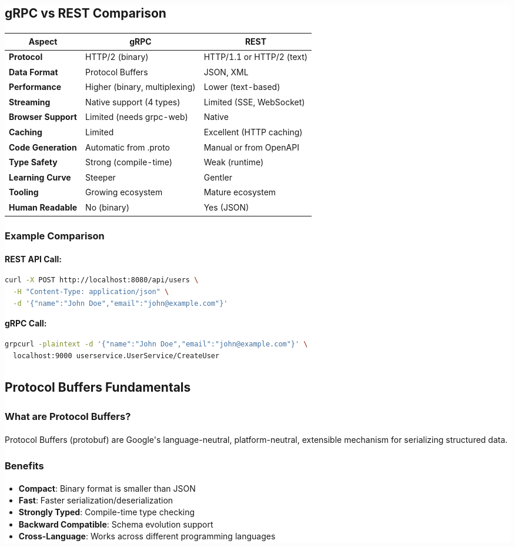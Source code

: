 ## gRPC vs REST Comparison

| Aspect              | gRPC                          | REST                      |
| ------------------- | ----------------------------- | ------------------------- |
| **Protocol**        | HTTP/2 (binary)               | HTTP/1.1 or HTTP/2 (text) |
| **Data Format**     | Protocol Buffers              | JSON, XML                 |
| **Performance**     | Higher (binary, multiplexing) | Lower (text-based)        |
| **Streaming**       | Native support (4 types)      | Limited (SSE, WebSocket)  |
| **Browser Support** | Limited (needs grpc-web)      | Native                    |
| **Caching**         | Limited                       | Excellent (HTTP caching)  |
| **Code Generation** | Automatic from .proto         | Manual or from OpenAPI    |
| **Type Safety**     | Strong (compile-time)         | Weak (runtime)            |
| **Learning Curve**  | Steeper                       | Gentler                   |
| **Tooling**         | Growing ecosystem             | Mature ecosystem          |
| **Human Readable**  | No (binary)                   | Yes (JSON)                |

### Example Comparison

**REST API Call:**

```bash
curl -X POST http://localhost:8080/api/users \
  -H "Content-Type: application/json" \
  -d '{"name":"John Doe","email":"john@example.com"}'
```

**gRPC Call:**

```bash
grpcurl -plaintext -d '{"name":"John Doe","email":"john@example.com"}' \
  localhost:9000 userservice.UserService/CreateUser
```

## Protocol Buffers Fundamentals

### What are Protocol Buffers?

Protocol Buffers (protobuf) are Google's language-neutral, platform-neutral, extensible mechanism for serializing structured data.

### Benefits

- **Compact**: Binary format is smaller than JSON
- **Fast**: Faster serialization/deserialization
- **Strongly Typed**: Compile-time type checking
- **Backward Compatible**: Schema evolution support
- **Cross-Language**: Works across different programming languages
